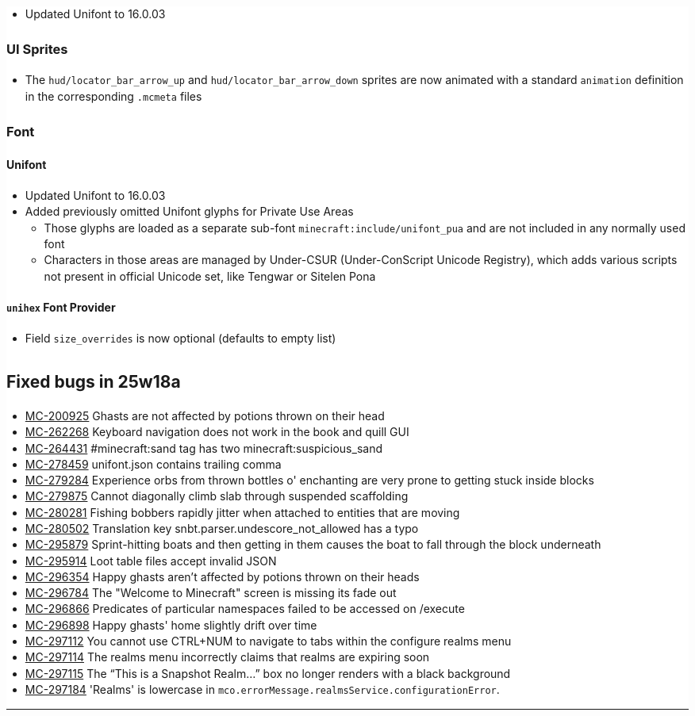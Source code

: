 -   Updated Unifont to 16.0.03

### UI Sprites

-   The `hud/locator_bar_arrow_up` and `hud/locator_bar_arrow_down` sprites are now animated with a standard `animation` definition in the corresponding `.mcmeta` files

### Font

#### Unifont

-   Updated Unifont to 16.0.03
-   Added previously omitted Unifont glyphs for Private Use Areas
    -   Those glyphs are loaded as a separate sub-font `minecraft:include/unifont_pua` and are not included in any normally used font
    -   Characters in those areas are managed by Under-CSUR (Under-ConScript Unicode Registry), which adds various scripts not present in official Unicode set, like Tengwar or Sitelen Pona

#### `unihex` Font Provider

-   Field `size_overrides` is now optional (defaults to empty list)

## Fixed bugs in 25w18a

-   [MC-200925](https://bugs.mojang.com/browse/MC-200925) Ghasts are not affected by potions thrown on their head
-   [MC-262268](https://bugs.mojang.com/browse/MC-262268) Keyboard navigation does not work in the book and quill GUI
-   [MC-264431](https://bugs.mojang.com/browse/MC-264431) #minecraft:sand tag has two minecraft:suspicious\_sand
-   [MC-278459](https://bugs.mojang.com/browse/MC-278459) unifont.json contains trailing comma
-   [MC-279284](https://bugs.mojang.com/browse/MC-279284) Experience orbs from thrown bottles o' enchanting are very prone to getting stuck inside blocks
-   [MC-279875](https://bugs.mojang.com/browse/MC-279875) Cannot diagonally climb slab through suspended scaffolding
-   [MC-280281](https://bugs.mojang.com/browse/MC-280281) Fishing bobbers rapidly jitter when attached to entities that are moving
-   [MC-280502](https://bugs.mojang.com/browse/MC-280502) Translation key snbt.parser.undescore\_not\_allowed has a typo
-   [MC-295879](https://bugs.mojang.com/browse/MC-295879) Sprint-hitting boats and then getting in them causes the boat to fall through the block underneath
-   [MC-295914](https://bugs.mojang.com/browse/MC-295914) Loot table files accept invalid JSON
-   [MC-296354](https://bugs.mojang.com/browse/MC-296354) Happy ghasts aren’t affected by potions thrown on their heads
-   [MC-296784](https://bugs.mojang.com/browse/MC-296784) The "Welcome to Minecraft" screen is missing its fade out
-   [MC-296866](https://bugs.mojang.com/browse/MC-296866) Predicates of particular namespaces failed to be accessed on /execute
-   [MC-296898](https://bugs.mojang.com/browse/MC-296898) Happy ghasts' home slightly drift over time
-   [MC-297112](https://bugs.mojang.com/browse/MC-297112) You cannot use CTRL+NUM to navigate to tabs within the configure realms menu
-   [MC-297114](https://bugs.mojang.com/browse/MC-297114) The realms menu incorrectly claims that realms are expiring soon
-   [MC-297115](https://bugs.mojang.com/browse/MC-297115) The “This is a Snapshot Realm…” box no longer renders with a black background
-   [MC-297184](https://bugs.mojang.com/browse/MC-297184) 'Realms' is lowercase in `mco.errorMessage.realmsService.configurationError`.

---